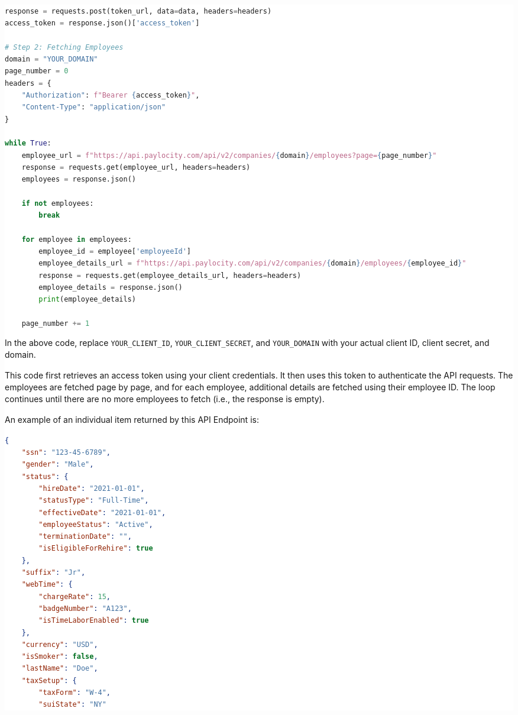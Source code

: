```python
response = requests.post(token_url, data=data, headers=headers)
access_token = response.json()['access_token']

# Step 2: Fetching Employees
domain = "YOUR_DOMAIN"
page_number = 0
headers = {
    "Authorization": f"Bearer {access_token}",
    "Content-Type": "application/json"
}

while True:
    employee_url = f"https://api.paylocity.com/api/v2/companies/{domain}/employees?page={page_number}"
    response = requests.get(employee_url, headers=headers)
    employees = response.json()

    if not employees:
        break

    for employee in employees:
        employee_id = employee['employeeId']
        employee_details_url = f"https://api.paylocity.com/api/v2/companies/{domain}/employees/{employee_id}"
        response = requests.get(employee_details_url, headers=headers)
        employee_details = response.json()
        print(employee_details)

    page_number += 1
```

In the above code, replace `YOUR_CLIENT_ID`, `YOUR_CLIENT_SECRET`, and `YOUR_DOMAIN` with your actual client ID, client secret, and domain.

This code first retrieves an access token using your client credentials. It then uses this token to authenticate the API requests. The employees are fetched page by page, and for each employee, additional details are fetched using their employee ID. The loop continues until there are no more employees to fetch (i.e., the response is empty).

An example of an individual item returned by this API Endpoint is:

```json
{
    "ssn": "123-45-6789",
    "gender": "Male",
    "status": {
        "hireDate": "2021-01-01",
        "statusType": "Full-Time",
        "effectiveDate": "2021-01-01",
        "employeeStatus": "Active",
        "terminationDate": "",
        "isEligibleForRehire": true
    },
    "suffix": "Jr",
    "webTime": {
        "chargeRate": 15,
        "badgeNumber": "A123",
        "isTimeLaborEnabled": true
    },
    "currency": "USD",
    "isSmoker": false,
    "lastName": "Doe",
    "taxSetup": {
        "taxForm": "W-4",
        "suiState": "NY"
```
